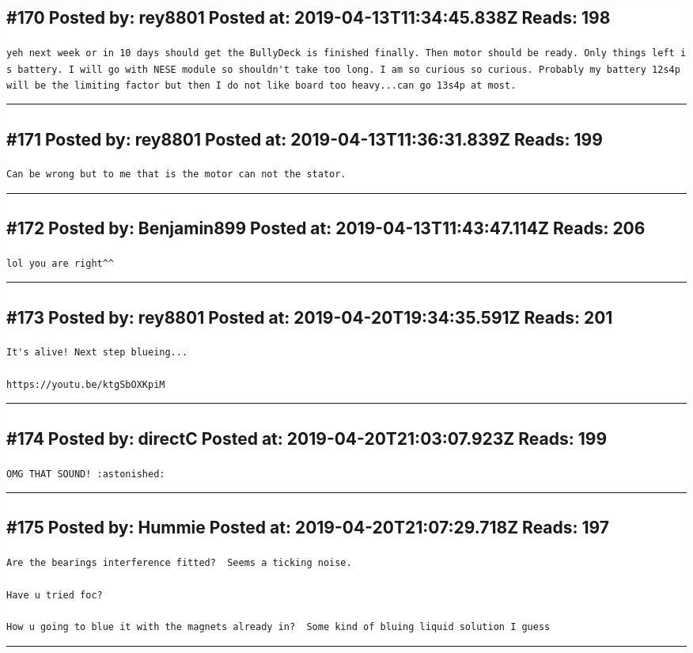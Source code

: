 ## \#170 Posted by: rey8801 Posted at: 2019-04-13T11:34:45.838Z Reads: 198

```
yeh next week or in 10 days should get the BullyDeck is finished finally. Then motor should be ready. Only things left is battery. I will go with NESE module so shouldn't take too long. I am so curious so curious. Probably my battery 12s4p will be the limiting factor but then I do not like board too heavy...can go 13s4p at most.
```

---
## \#171 Posted by: rey8801 Posted at: 2019-04-13T11:36:31.839Z Reads: 199

```
Can be wrong but to me that is the motor can not the stator.
```

---
## \#172 Posted by: Benjamin899 Posted at: 2019-04-13T11:43:47.114Z Reads: 206

```
lol you are right^^
```

---
## \#173 Posted by: rey8801 Posted at: 2019-04-20T19:34:35.591Z Reads: 201

```
It's alive! Next step blueing...

https://youtu.be/ktgSbOXKpiM
```

---
## \#174 Posted by: directC Posted at: 2019-04-20T21:03:07.923Z Reads: 199

```
OMG THAT SOUND! :astonished:
```

---
## \#175 Posted by: Hummie Posted at: 2019-04-20T21:07:29.718Z Reads: 197

```
Are the bearings interference fitted?  Seems a ticking noise.  

Have u tried foc?

How u going to blue it with the magnets already in?  Some kind of bluing liquid solution I guess
```

---